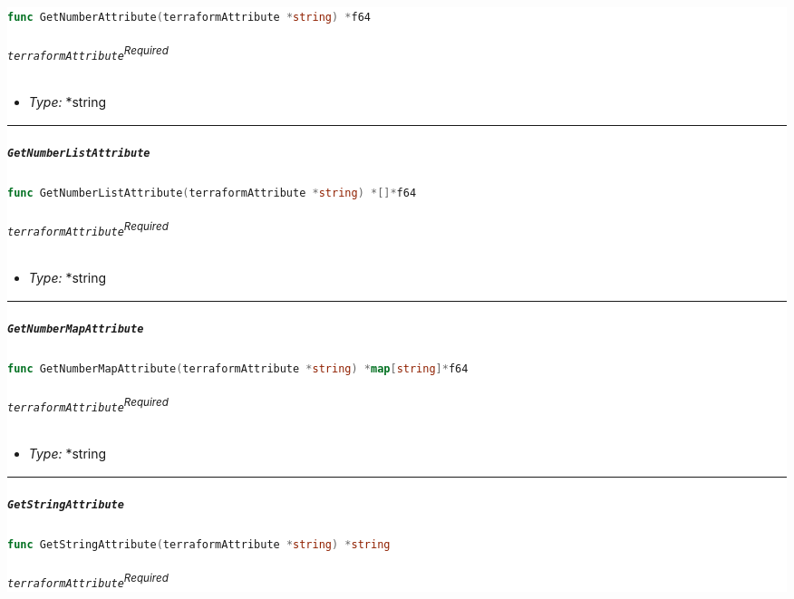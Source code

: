```go
func GetNumberAttribute(terraformAttribute *string) *f64
```

###### `terraformAttribute`<sup>Required</sup> <a name="terraformAttribute" id="@cdktf/provider-opentelekomcloud.ctsTrackerV1.CtsTrackerV1TimeoutsOutputReference.getNumberAttribute.parameter.terraformAttribute"></a>

- *Type:* *string

---

##### `GetNumberListAttribute` <a name="GetNumberListAttribute" id="@cdktf/provider-opentelekomcloud.ctsTrackerV1.CtsTrackerV1TimeoutsOutputReference.getNumberListAttribute"></a>

```go
func GetNumberListAttribute(terraformAttribute *string) *[]*f64
```

###### `terraformAttribute`<sup>Required</sup> <a name="terraformAttribute" id="@cdktf/provider-opentelekomcloud.ctsTrackerV1.CtsTrackerV1TimeoutsOutputReference.getNumberListAttribute.parameter.terraformAttribute"></a>

- *Type:* *string

---

##### `GetNumberMapAttribute` <a name="GetNumberMapAttribute" id="@cdktf/provider-opentelekomcloud.ctsTrackerV1.CtsTrackerV1TimeoutsOutputReference.getNumberMapAttribute"></a>

```go
func GetNumberMapAttribute(terraformAttribute *string) *map[string]*f64
```

###### `terraformAttribute`<sup>Required</sup> <a name="terraformAttribute" id="@cdktf/provider-opentelekomcloud.ctsTrackerV1.CtsTrackerV1TimeoutsOutputReference.getNumberMapAttribute.parameter.terraformAttribute"></a>

- *Type:* *string

---

##### `GetStringAttribute` <a name="GetStringAttribute" id="@cdktf/provider-opentelekomcloud.ctsTrackerV1.CtsTrackerV1TimeoutsOutputReference.getStringAttribute"></a>

```go
func GetStringAttribute(terraformAttribute *string) *string
```

###### `terraformAttribute`<sup>Required</sup> <a name="terraformAttribute" id="@cdktf/provider-opentelekomcloud.ctsTrackerV1.CtsTrackerV1TimeoutsOutputReference.getStringAttribute.parameter.terraformAttribute"></a>
